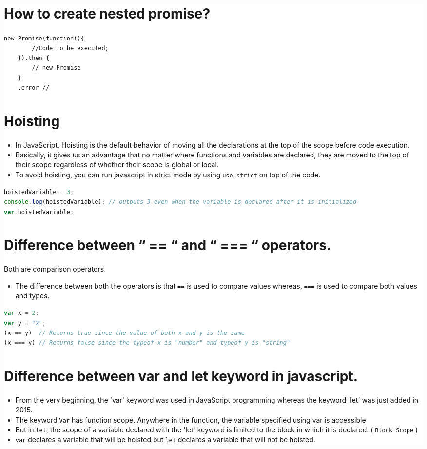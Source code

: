 
# How to create nested promise?

````
new Promise(function(){
        //Code to be executed;
    }).then {
        // new Promise
    }
    .error //
````

# Hoisting
- In JavaScript, Hoisting is the default behavior of moving all the declarations at the top of the scope before code execution. 
- Basically, it gives us an advantage that no matter where functions and variables are declared, they are moved to the top of their scope regardless of whether their scope is global or local.
- To avoid hoisting, you can run javascript in strict mode by using `use strict` on top of the code.

```javascript
hoistedVariable = 3;
console.log(hoistedVariable); // outputs 3 even when the variable is declared after it is initialized	
var hoistedVariable;
```

# Difference between “ == “ and “ === “ operators.

Both are comparison operators. 
- The difference between both the operators is that `==` is used to compare values whereas, `===` is used to compare both values and types.

```javascript
var x = 2;
var y = "2";
(x == y)  // Returns true since the value of both x and y is the same
(x === y) // Returns false since the typeof x is "number" and typeof y is "string"
```

# Difference between var and let keyword in javascript.
- From the very beginning, the 'var' keyword was used in JavaScript programming whereas the keyword 'let' was just added in 2015.
- The keyword `Var` has function scope. Anywhere in the function, the variable specified using var is accessible 
- But in `let`, the scope of a variable declared with the 'let' keyword is limited to the block in which it is declared. ( `Block Scope` )
- `var` declares a variable that will be hoisted but `let` declares a variable that will not be hoisted.
